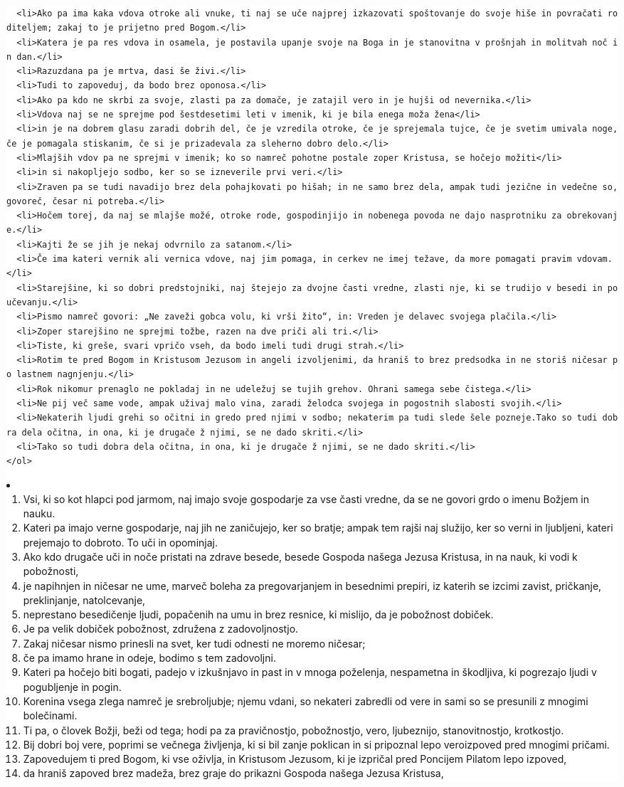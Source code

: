       <li>Ako pa ima kaka vdova otroke ali vnuke, ti naj se uče najprej izkazovati spoštovanje do svoje hiše in povračati roditeljem; zakaj to je prijetno pred Bogom.</li>
      <li>Katera je pa res vdova in osamela, je postavila upanje svoje na Boga in je stanovitna v prošnjah in molitvah noč in dan.</li>
      <li>Razuzdana pa je mrtva, dasi še živi.</li>
      <li>Tudi to zapoveduj, da bodo brez oponosa.</li>
      <li>Ako pa kdo ne skrbi za svoje, zlasti pa za domače, je zatajil vero in je hujši od nevernika.</li>
      <li>Vdova naj se ne sprejme pod šestdesetimi leti v imenik, ki je bila enega moža žena</li>
      <li>in je na dobrem glasu zaradi dobrih del, če je vzredila otroke, če je sprejemala tujce, če je svetim umivala noge, če je pomagala stiskanim, če si je prizadevala za sleherno dobro delo.</li>
      <li>Mlajših vdov pa ne sprejmi v imenik; ko so namreč pohotne postale zoper Kristusa, se hočejo možiti</li>
      <li>in si nakopljejo sodbo, ker so se izneverile prvi veri.</li>
      <li>Zraven pa se tudi navadijo brez dela pohajkovati po hišah; in ne samo brez dela, ampak tudi jezične in vedečne so, govoreč, česar ni potreba.</li>
      <li>Hočem torej, da naj se mlajše možé, otroke rode, gospodinjijo in nobenega povoda ne dajo nasprotniku za obrekovanje.</li>
      <li>Kajti že se jih je nekaj odvrnilo za satanom.</li>
      <li>Če ima kateri vernik ali vernica vdove, naj jim pomaga, in cerkev ne imej težave, da more pomagati pravim vdovam.</li>
      <li>Starejšine, ki so dobri predstojniki, naj štejejo za dvojne časti vredne, zlasti nje, ki se trudijo v besedi in poučevanju.</li>
      <li>Pismo namreč govori: „Ne zaveži gobca volu, ki vrši žito“, in: Vreden je delavec svojega plačila.</li>
      <li>Zoper starejšino ne sprejmi tožbe, razen na dve priči ali tri.</li>
      <li>Tiste, ki greše, svari vpričo vseh, da bodo imeli tudi drugi strah.</li>
      <li>Rotim te pred Bogom in Kristusom Jezusom in angeli izvoljenimi, da hraniš to brez predsodka in ne storiš ničesar po lastnem nagnjenju.</li>
      <li>Rok nikomur prenaglo ne pokladaj in ne udeležuj se tujih grehov. Ohrani samega sebe čistega.</li>
      <li>Ne pij več same vode, ampak uživaj malo vina, zaradi želodca svojega in pogostnih slabosti svojih.</li>
      <li>Nekaterih ljudi grehi so očitni in gredo pred njimi v sodbo; nekaterim pa tudi slede šele pozneje.Tako so tudi dobra dela očitna, in ona, ki je drugače ž njimi, se ne dado skriti.</li>
      <li>Tako so tudi dobra dela očitna, in ona, ki je drugače ž njimi, se ne dado skriti.</li>
    </ol>
  </li>
  <li>
    <ol>
      <li>Vsi, ki so kot hlapci pod jarmom, naj imajo svoje gospodarje za vse časti vredne, da se ne govori grdo o imenu Božjem in nauku.</li>
      <li>Kateri pa imajo verne gospodarje, naj jih ne zaničujejo, ker so bratje; ampak tem rajši naj služijo, ker so verni in ljubljeni, kateri prejemajo to dobroto. To uči in opominjaj.</li>
      <li>Ako kdo drugače uči in noče pristati na zdrave besede, besede Gospoda našega Jezusa Kristusa, in na nauk, ki vodi k pobožnosti,</li>
      <li>je napihnjen in ničesar ne ume, marveč boleha za pregovarjanjem in besednimi prepiri, iz katerih se izcimi zavist, pričkanje, preklinjanje, natolcevanje,</li>
      <li>neprestano besedičenje ljudi, popačenih na umu in brez resnice, ki mislijo, da je pobožnost dobiček.</li>
      <li>Je pa velik dobiček pobožnost, združena z zadovoljnostjo.</li>
      <li>Zakaj ničesar nismo prinesli na svet, ker tudi odnesti ne moremo ničesar;</li>
      <li>če pa imamo hrane in odeje, bodimo s tem zadovoljni.</li>
      <li>Kateri pa hočejo biti bogati, padejo v izkušnjavo in past in v mnoga poželenja, nespametna in škodljiva, ki pogrezajo ljudi v pogubljenje in pogin.</li>
      <li>Korenina vsega zlega namreč je srebroljubje; njemu vdani, so nekateri zabredli od vere in sami so se presunili z mnogimi bolečinami.</li>
      <li>Ti pa, o človek Božji, beži od tega; hodi pa za pravičnostjo, pobožnostjo, vero, ljubeznijo, stanovitnostjo, krotkostjo.</li>
      <li>Bij dobri boj vere, poprimi se večnega življenja, ki si bil zanje poklican in si pripoznal lepo veroizpoved pred mnogimi pričami.</li>
      <li>Zapovedujem ti pred Bogom, ki vse oživlja, in Kristusom Jezusom, ki je izpričal pred Poncijem Pilatom lepo izpoved,</li>
      <li>da hraniš zapoved brez madeža, brez graje do prikazni Gospoda našega Jezusa Kristusa,</li>
